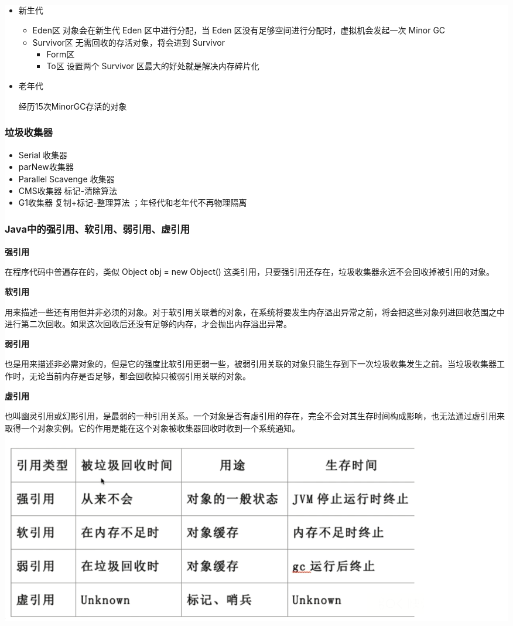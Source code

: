 - 新生代

  - Eden区 对象会在新生代 Eden 区中进行分配，当 Eden 区没有足够空间进行分配时，虚拟机会发起一次 Minor GC
  - Survivor区 无需回收的存活对象，将会进到 Survivor 
    - Form区
    - To区  设置两个 Survivor 区最大的好处就是解决内存碎片化

- 老年代

  经历15次MinorGC存活的对象

  

### 垃圾收集器

- Serial 收集器
- parNew收集器
- Parallel Scavenge 收集器
- CMS收集器 标记-清除算法
- G1收集器 复制+标记-整理算法 ；年轻代和老年代不再物理隔离



### Java中的强引用、软引用、弱引用、虚引用

**强引用** 

在程序代码中普遍存在的，类似 Object obj = new Object() 这类引用，只要强引用还存在，垃圾收集器永远不会回收掉被引用的对象。 

**软引用** 

用来描述一些还有用但并非必须的对象。对于软引用关联着的对象，在系统将要发生内存溢出异常之前，将会把这些对象列进回收范围之中进行第二次回收。如果这次回收后还没有足够的内存，才会抛出内存溢出异常。 

 **弱引用** 

也是用来描述非必需对象的，但是它的强度比软引用更弱一些，被弱引用关联的对象只能生存到下一次垃圾收集发生之前。当垃圾收集器工作时，无论当前内存是否足够，都会回收掉只被弱引用关联的对象。 

**虚引用** 

也叫幽灵引用或幻影引用，是最弱的一种引用关系。一个对象是否有虚引用的存在，完全不会对其生存时间构成影响，也无法通过虚引用来取得一个对象实例。它的作用是能在这个对象被收集器回收时收到一个系统通知。 

![1568523388814](../img/1568523388814-1569558098984.png)
